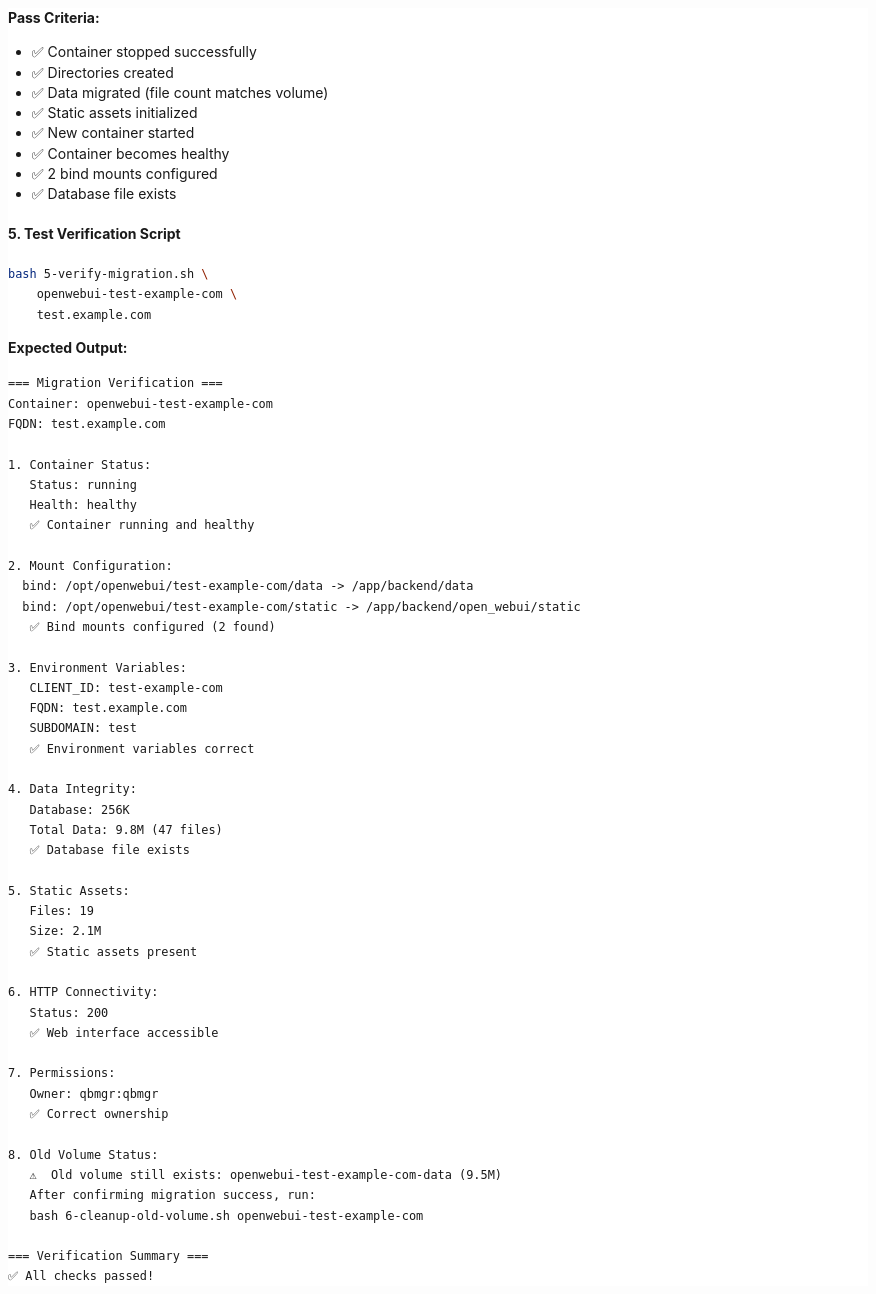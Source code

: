 
**Pass Criteria:**
- ✅ Container stopped successfully
- ✅ Directories created
- ✅ Data migrated (file count matches volume)
- ✅ Static assets initialized
- ✅ New container started
- ✅ Container becomes healthy
- ✅ 2 bind mounts configured
- ✅ Database file exists

#### 5. Test Verification Script

```bash
bash 5-verify-migration.sh \
    openwebui-test-example-com \
    test.example.com
```

**Expected Output:**
```
=== Migration Verification ===
Container: openwebui-test-example-com
FQDN: test.example.com

1. Container Status:
   Status: running
   Health: healthy
   ✅ Container running and healthy

2. Mount Configuration:
  bind: /opt/openwebui/test-example-com/data -> /app/backend/data
  bind: /opt/openwebui/test-example-com/static -> /app/backend/open_webui/static
   ✅ Bind mounts configured (2 found)

3. Environment Variables:
   CLIENT_ID: test-example-com
   FQDN: test.example.com
   SUBDOMAIN: test
   ✅ Environment variables correct

4. Data Integrity:
   Database: 256K
   Total Data: 9.8M (47 files)
   ✅ Database file exists

5. Static Assets:
   Files: 19
   Size: 2.1M
   ✅ Static assets present

6. HTTP Connectivity:
   Status: 200
   ✅ Web interface accessible

7. Permissions:
   Owner: qbmgr:qbmgr
   ✅ Correct ownership

8. Old Volume Status:
   ⚠️  Old volume still exists: openwebui-test-example-com-data (9.5M)
   After confirming migration success, run:
   bash 6-cleanup-old-volume.sh openwebui-test-example-com

=== Verification Summary ===
✅ All checks passed!
```